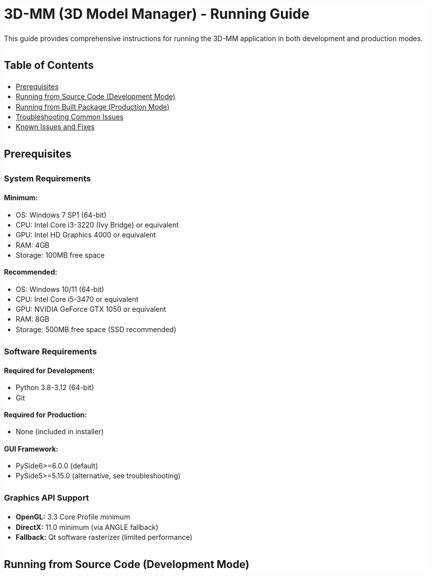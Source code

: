 # 3D-MM (3D Model Manager) - Running Guide

This guide provides comprehensive instructions for running the 3D-MM application in both development and production modes.

## Table of Contents

- [Prerequisites](#prerequisites)
- [Running from Source Code (Development Mode)](#running-from-source-code-development-mode)
- [Running from Built Package (Production Mode)](#running-from-built-package-production-mode)
- [Troubleshooting Common Issues](#troubleshooting-common-issues)
- [Known Issues and Fixes](#known-issues-and-fixes)

## Prerequisites

### System Requirements

**Minimum:**
- OS: Windows 7 SP1 (64-bit)
- CPU: Intel Core i3-3220 (Ivy Bridge) or equivalent
- GPU: Intel HD Graphics 4000 or equivalent
- RAM: 4GB
- Storage: 100MB free space

**Recommended:**
- OS: Windows 10/11 (64-bit)
- CPU: Intel Core i5-3470 or equivalent
- GPU: NVIDIA GeForce GTX 1050 or equivalent
- RAM: 8GB
- Storage: 500MB free space (SSD recommended)

### Software Requirements

**Required for Development:**
- Python 3.8-3.12 (64-bit)
- Git

**Required for Production:**
- None (included in installer)

**GUI Framework:**
- PySide6>=6.0.0 (default)
- PySide5>=5.15.0 (alternative, see troubleshooting)

### Graphics API Support

- **OpenGL:** 3.3 Core Profile minimum
- **DirectX:** 11.0 minimum (via ANGLE fallback)
- **Fallback:** Qt software rasterizer (limited performance)

## Running from Source Code (Development Mode)
